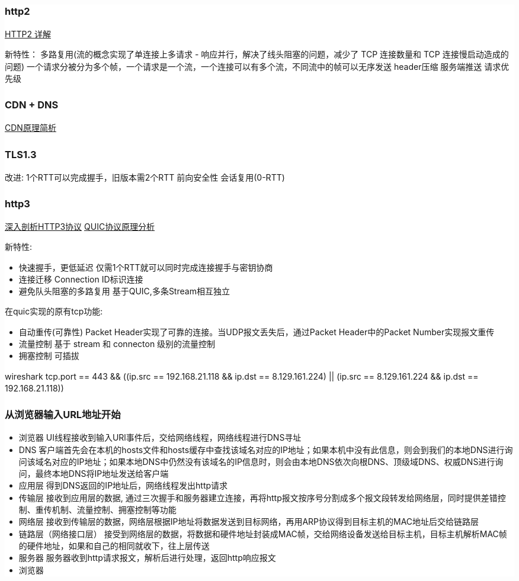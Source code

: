 
### http2
[HTTP2 详解](https://juejin.cn/post/6844903667569541133)

新特性：
多路复用(流的概念实现了单连接上多请求 - 响应并行，解决了线头阻塞的问题，减少了 TCP 连接数量和 TCP 连接慢启动造成的问题)
一个请求分被分为多个帧，一个请求是一个流，一个连接可以有多个流，不同流中的帧可以无序发送
header压缩
服务端推送
请求优先级

### CDN + DNS
[CDN原理简析](https://juejin.cn/post/6844903873518239752)

### TLS1.3
改进:
1个RTT可以完成握手，旧版本需2个RTT
前向安全性
会话复用(0-RTT)

### http3
[深入剖析HTTP3协议](https://www.taohui.tech/2021/02/04/%E7%BD%91%E7%BB%9C%E5%8D%8F%E8%AE%AE/%E6%B7%B1%E5%85%A5%E5%89%96%E6%9E%90HTTP3%E5%8D%8F%E8%AE%AE/)
[QUIC协议原理分析](https://zhuanlan.zhihu.com/p/32553477)

新特性:
- 快速握手，更低延迟
  仅需1个RTT就可以同时完成连接握手与密钥协商
- 连接迁移
  Connection ID标识连接
- 避免队头阻塞的多路复用
  基于QUIC,多条Stream相互独立

在quic实现的原有tcp功能:
- 自动重传(可靠性)
  Packet Header实现了可靠的连接。当UDP报文丢失后，通过Packet Header中的Packet Number实现报文重传
- 流量控制
  基于 stream 和 connecton 级别的流量控制
- 拥塞控制
  可插拔

wireshark
tcp.port == 443 && ((ip.src == 192.168.21.118 && ip.dst == 8.129.161.224) || (ip.src == 8.129.161.224 && ip.dst == 192.168.21.118))


### 从浏览器输入URL地址开始
- 浏览器
  UI线程接收到输入URl事件后，交给网络线程，网络线程进行DNS寻址
- DNS
  客户端首先会在本机的hosts文件和hosts缓存中查找该域名对应的IP地址；如果本机中没有此信息，则会到我们的本地DNS进行询问该域名对应的IP地址；如果本地DNS中仍然没有该域名的IP信息时，则会由本地DNS依次向根DNS、顶级域DNS、权威DNS进行询问，最终本地DNS将IP地址发送给客户端
- 应用层
  得到DNS返回的IP地址后，网络线程发出http请求
- 传输层
  接收到应用层的数据, 通过三次握手和服务器建立连接，再将http报文按序号分割成多个报文段转发给网络层，同时提供差错控制、重传机制、流量控制、拥塞控制等功能
- 网络层
  接收到传输层的数据，网络层根据IP地址将数据发送到目标网络，再用ARP协议得到目标主机的MAC地址后交给链路层
- 链路层（网络接口层）
  接受到网络层的数据，将数据和硬件地址封装成MAC帧，交给网络设备发送给目标主机，目标主机解析MAC帧的硬件地址，如果和自己的相同就收下，往上层传送
- 服务器
  服务器收到http请求报文，解析后进行处理，返回http响应报文
- 浏览器
